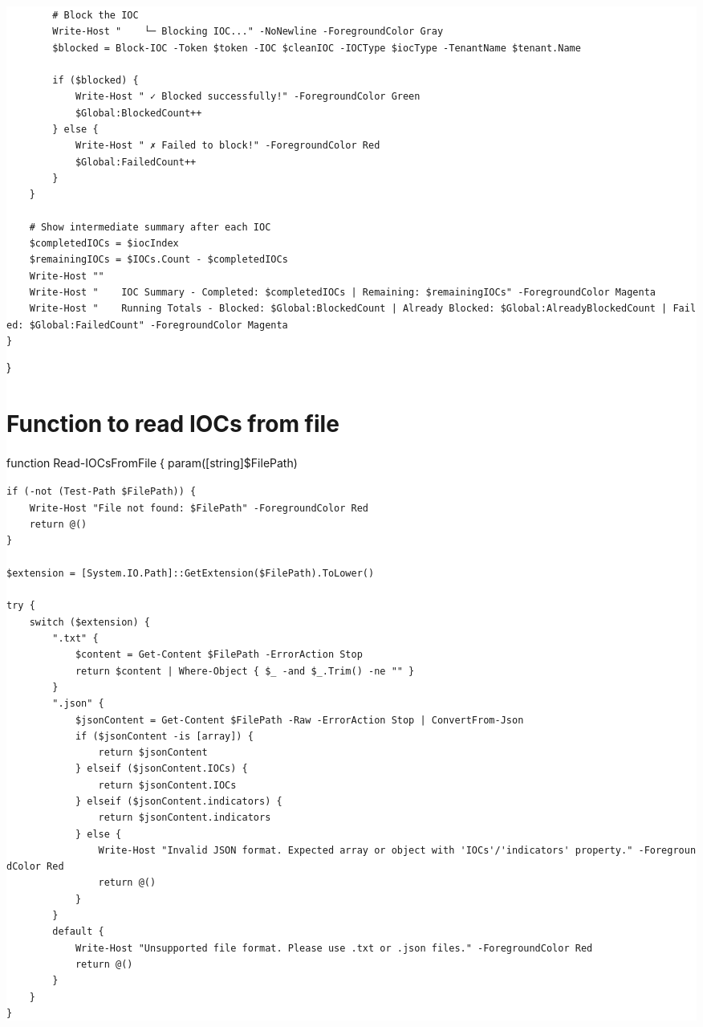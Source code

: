             # Block the IOC
            Write-Host "    └─ Blocking IOC..." -NoNewline -ForegroundColor Gray
            $blocked = Block-IOC -Token $token -IOC $cleanIOC -IOCType $iocType -TenantName $tenant.Name
            
            if ($blocked) {
                Write-Host " ✓ Blocked successfully!" -ForegroundColor Green
                $Global:BlockedCount++
            } else {
                Write-Host " ✗ Failed to block!" -ForegroundColor Red
                $Global:FailedCount++
            }
        }
        
        # Show intermediate summary after each IOC
        $completedIOCs = $iocIndex
        $remainingIOCs = $IOCs.Count - $completedIOCs
        Write-Host ""
        Write-Host "    IOC Summary - Completed: $completedIOCs | Remaining: $remainingIOCs" -ForegroundColor Magenta
        Write-Host "    Running Totals - Blocked: $Global:BlockedCount | Already Blocked: $Global:AlreadyBlockedCount | Failed: $Global:FailedCount" -ForegroundColor Magenta
    }
}

# Function to read IOCs from file
function Read-IOCsFromFile {
    param([string]$FilePath)
    
    if (-not (Test-Path $FilePath)) {
        Write-Host "File not found: $FilePath" -ForegroundColor Red
        return @()
    }
    
    $extension = [System.IO.Path]::GetExtension($FilePath).ToLower()
    
    try {
        switch ($extension) {
            ".txt" {
                $content = Get-Content $FilePath -ErrorAction Stop
                return $content | Where-Object { $_ -and $_.Trim() -ne "" }
            }
            ".json" {
                $jsonContent = Get-Content $FilePath -Raw -ErrorAction Stop | ConvertFrom-Json
                if ($jsonContent -is [array]) {
                    return $jsonContent
                } elseif ($jsonContent.IOCs) {
                    return $jsonContent.IOCs
                } elseif ($jsonContent.indicators) {
                    return $jsonContent.indicators
                } else {
                    Write-Host "Invalid JSON format. Expected array or object with 'IOCs'/'indicators' property." -ForegroundColor Red
                    return @()
                }
            }
            default {
                Write-Host "Unsupported file format. Please use .txt or .json files." -ForegroundColor Red
                return @()
            }
        }
    }